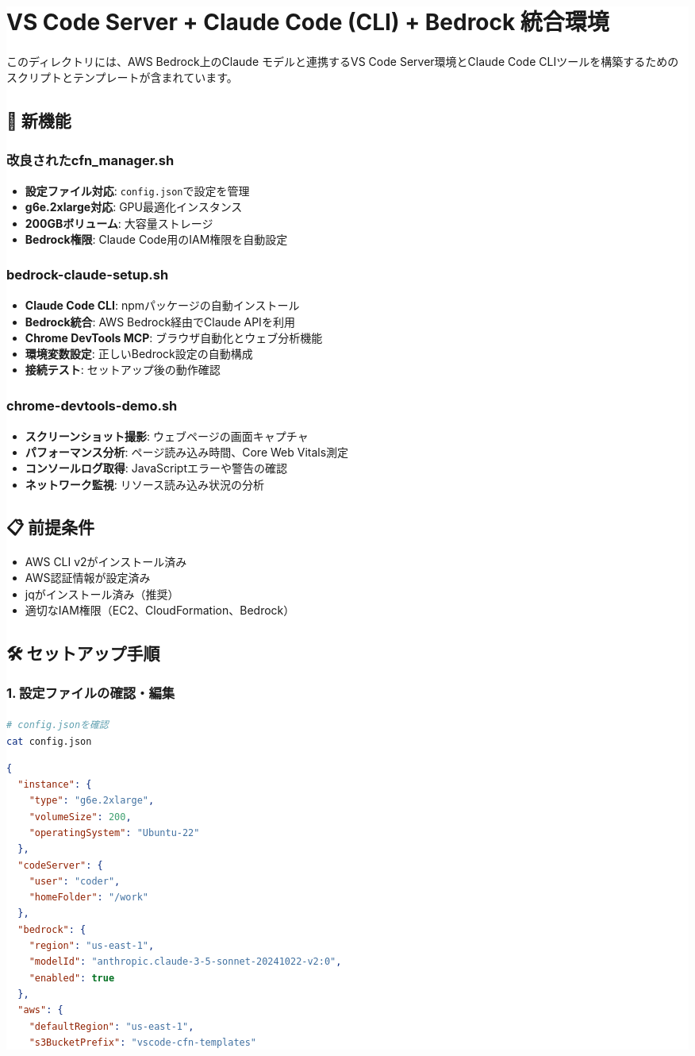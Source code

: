 # VS Code Server + Claude Code (CLI) + Bedrock 統合環境

このディレクトリには、AWS Bedrock上のClaude モデルと連携するVS Code Server環境とClaude Code CLIツールを構築するためのスクリプトとテンプレートが含まれています。

## 🚀 新機能

### 改良されたcfn_manager.sh
- **設定ファイル対応**: `config.json`で設定を管理
- **g6e.2xlarge対応**: GPU最適化インスタンス
- **200GBボリューム**: 大容量ストレージ
- **Bedrock権限**: Claude Code用のIAM権限を自動設定

### bedrock-claude-setup.sh
- **Claude Code CLI**: npmパッケージの自動インストール
- **Bedrock統合**: AWS Bedrock経由でClaude APIを利用
- **Chrome DevTools MCP**: ブラウザ自動化とウェブ分析機能
- **環境変数設定**: 正しいBedrock設定の自動構成
- **接続テスト**: セットアップ後の動作確認

### chrome-devtools-demo.sh
- **スクリーンショット撮影**: ウェブページの画面キャプチャ
- **パフォーマンス分析**: ページ読み込み時間、Core Web Vitals測定
- **コンソールログ取得**: JavaScriptエラーや警告の確認
- **ネットワーク監視**: リソース読み込み状況の分析

## 📋 前提条件

- AWS CLI v2がインストール済み
- AWS認証情報が設定済み
- jqがインストール済み（推奨）
- 適切なIAM権限（EC2、CloudFormation、Bedrock）

## 🛠️ セットアップ手順

### 1. 設定ファイルの確認・編集

```bash
# config.jsonを確認
cat config.json
```

```json
{
  "instance": {
    "type": "g6e.2xlarge",
    "volumeSize": 200,
    "operatingSystem": "Ubuntu-22"
  },
  "codeServer": {
    "user": "coder",
    "homeFolder": "/work"
  },
  "bedrock": {
    "region": "us-east-1",
    "modelId": "anthropic.claude-3-5-sonnet-20241022-v2:0",
    "enabled": true
  },
  "aws": {
    "defaultRegion": "us-east-1",
    "s3BucketPrefix": "vscode-cfn-templates"
```